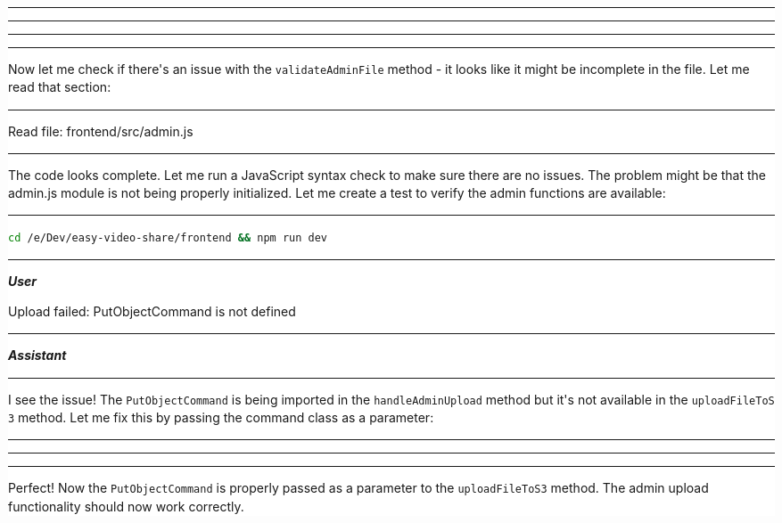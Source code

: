 


---



---



---



---

Now let me check if there's an issue with the `validateAdminFile` method - it looks like it might be incomplete in the file. Let me read that section:

---

Read file: frontend/src/admin.js

---

The code looks complete. Let me run a JavaScript syntax check to make sure there are no issues. The problem might be that the admin.js module is not being properly initialized. Let me create a test to verify the admin functions are available:

---

```bash
cd /e/Dev/easy-video-share/frontend && npm run dev
```

---

_**User**_

 Upload failed: PutObjectCommand is not defined

---

_**Assistant**_



---

I see the issue! The `PutObjectCommand` is being imported in the `handleAdminUpload` method but it's not available in the `uploadFileToS3` method. Let me fix this by passing the command class as a parameter:

---



---



---

Perfect! Now the `PutObjectCommand` is properly passed as a parameter to the `uploadFileToS3` method. The admin upload functionality should now work correctly. 
